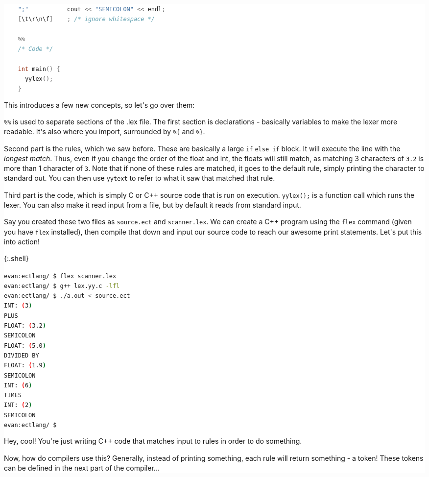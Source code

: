 ``` cpp
    ";"           cout << "SEMICOLON" << endl;
    [\t\r\n\f]    ; /* ignore whitespace */

    %%
    /* Code */

    int main() {
      yylex();
    }
```

This introduces a few new concepts, so let's go over them:

`%%` is used to separate sections of the .lex file. The first section is declarations - basically variables to make the lexer more readable. It's also where you import, surrounded by `%{` and `%}`.

Second part is the rules, which we saw before. These are basically a large `if` `else if` block. It will execute the line with the *longest match*. Thus, even if you change the order of the float and int, the floats will still match, as matching 3 characters of `3.2` is more than 1 character of `3`. Note that if none of these rules are matched, it goes to the default rule, simply printing the character to standard out. You can then use `yytext` to refer to what it saw that matched that rule.

Third part is the code, which is simply C or C++ source code that is run on execution. `yylex();` is a function call which runs the lexer. You can also make it read input from a file, but by default it reads from standard input.

Say you created these two files as `source.ect` and `scanner.lex`. We can create a C++ program using the `flex` command (given you have `flex` installed), then compile that down and input our source code to reach our awesome print statements. Let's put this into action!

>
{:.shell}
``` bash
evan:ectlang/ $ flex scanner.lex
evan:ectlang/ $ g++ lex.yy.c -lfl
evan:ectlang/ $ ./a.out < source.ect
INT: (3)
PLUS
FLOAT: (3.2)
SEMICOLON
FLOAT: (5.0)
DIVIDED BY
FLOAT: (1.9)
SEMICOLON
INT: (6)
TIMES
INT: (2)
SEMICOLON
evan:ectlang/ $ 
```

Hey, cool! You're just writing C++ code that matches input to rules in order to do something.

Now, how do compilers use this? Generally, instead of printing something, each rule will return something - a token! These tokens can be defined in the next part of the compiler...
